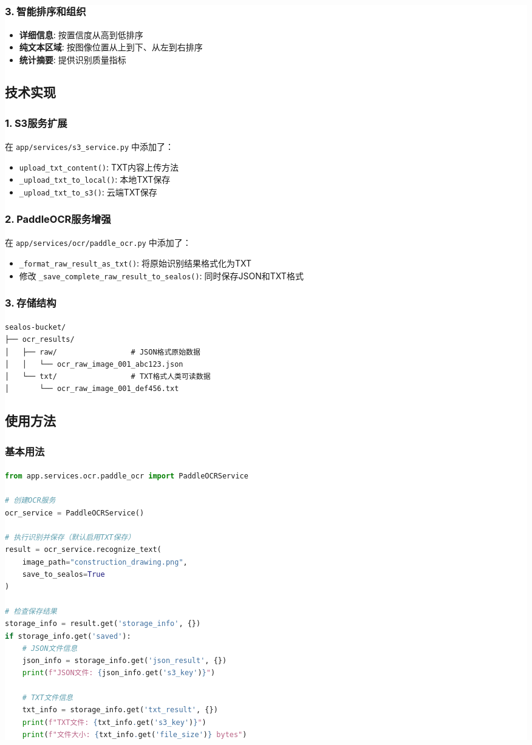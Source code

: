 ### 3. 智能排序和组织
- **详细信息**: 按置信度从高到低排序
- **纯文本区域**: 按图像位置从上到下、从左到右排序
- **统计摘要**: 提供识别质量指标

## 技术实现

### 1. S3服务扩展
在 `app/services/s3_service.py` 中添加了：
- `upload_txt_content()`: TXT内容上传方法
- `_upload_txt_to_local()`: 本地TXT保存
- `_upload_txt_to_s3()`: 云端TXT保存

### 2. PaddleOCR服务增强
在 `app/services/ocr/paddle_ocr.py` 中添加了：
- `_format_raw_result_as_txt()`: 将原始识别结果格式化为TXT
- 修改 `_save_complete_raw_result_to_sealos()`: 同时保存JSON和TXT格式

### 3. 存储结构
```
sealos-bucket/
├── ocr_results/
│   ├── raw/                 # JSON格式原始数据
│   │   └── ocr_raw_image_001_abc123.json
│   └── txt/                 # TXT格式人类可读数据
│       └── ocr_raw_image_001_def456.txt
```

## 使用方法

### 基本用法
```python
from app.services.ocr.paddle_ocr import PaddleOCRService

# 创建OCR服务
ocr_service = PaddleOCRService()

# 执行识别并保存（默认启用TXT保存）
result = ocr_service.recognize_text(
    image_path="construction_drawing.png",
    save_to_sealos=True
)

# 检查保存结果
storage_info = result.get('storage_info', {})
if storage_info.get('saved'):
    # JSON文件信息
    json_info = storage_info.get('json_result', {})
    print(f"JSON文件: {json_info.get('s3_key')}")
    
    # TXT文件信息
    txt_info = storage_info.get('txt_result', {})
    print(f"TXT文件: {txt_info.get('s3_key')}")
    print(f"文件大小: {txt_info.get('file_size')} bytes")
```
